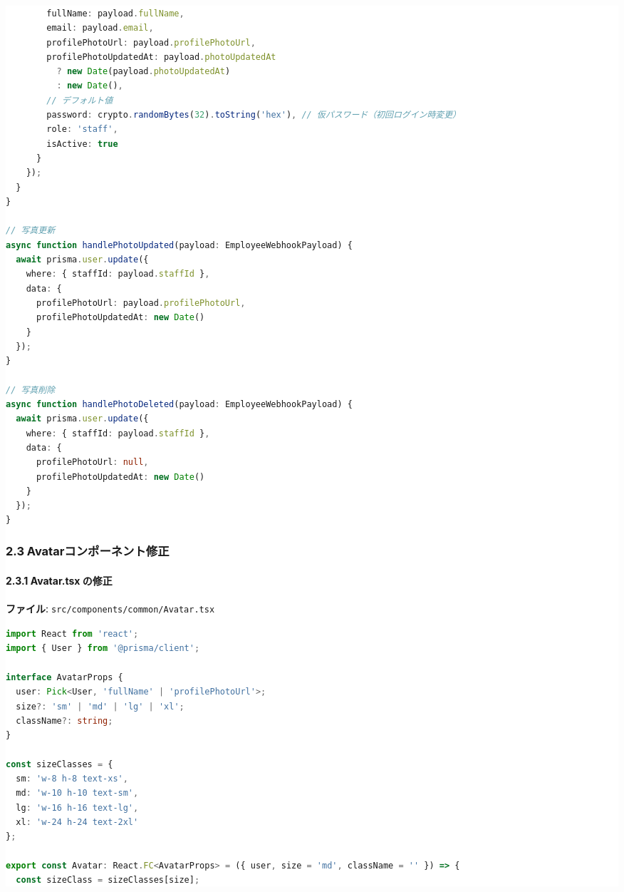 ```typescript
        fullName: payload.fullName,
        email: payload.email,
        profilePhotoUrl: payload.profilePhotoUrl,
        profilePhotoUpdatedAt: payload.photoUpdatedAt
          ? new Date(payload.photoUpdatedAt)
          : new Date(),
        // デフォルト値
        password: crypto.randomBytes(32).toString('hex'), // 仮パスワード（初回ログイン時変更）
        role: 'staff',
        isActive: true
      }
    });
  }
}

// 写真更新
async function handlePhotoUpdated(payload: EmployeeWebhookPayload) {
  await prisma.user.update({
    where: { staffId: payload.staffId },
    data: {
      profilePhotoUrl: payload.profilePhotoUrl,
      profilePhotoUpdatedAt: new Date()
    }
  });
}

// 写真削除
async function handlePhotoDeleted(payload: EmployeeWebhookPayload) {
  await prisma.user.update({
    where: { staffId: payload.staffId },
    data: {
      profilePhotoUrl: null,
      profilePhotoUpdatedAt: new Date()
    }
  });
}
```

### 2.3 Avatarコンポーネント修正

#### 2.3.1 Avatar.tsx の修正
**ファイル**: `src/components/common/Avatar.tsx`

```typescript
import React from 'react';
import { User } from '@prisma/client';

interface AvatarProps {
  user: Pick<User, 'fullName' | 'profilePhotoUrl'>;
  size?: 'sm' | 'md' | 'lg' | 'xl';
  className?: string;
}

const sizeClasses = {
  sm: 'w-8 h-8 text-xs',
  md: 'w-10 h-10 text-sm',
  lg: 'w-16 h-16 text-lg',
  xl: 'w-24 h-24 text-2xl'
};

export const Avatar: React.FC<AvatarProps> = ({ user, size = 'md', className = '' }) => {
  const sizeClass = sizeClasses[size];

```